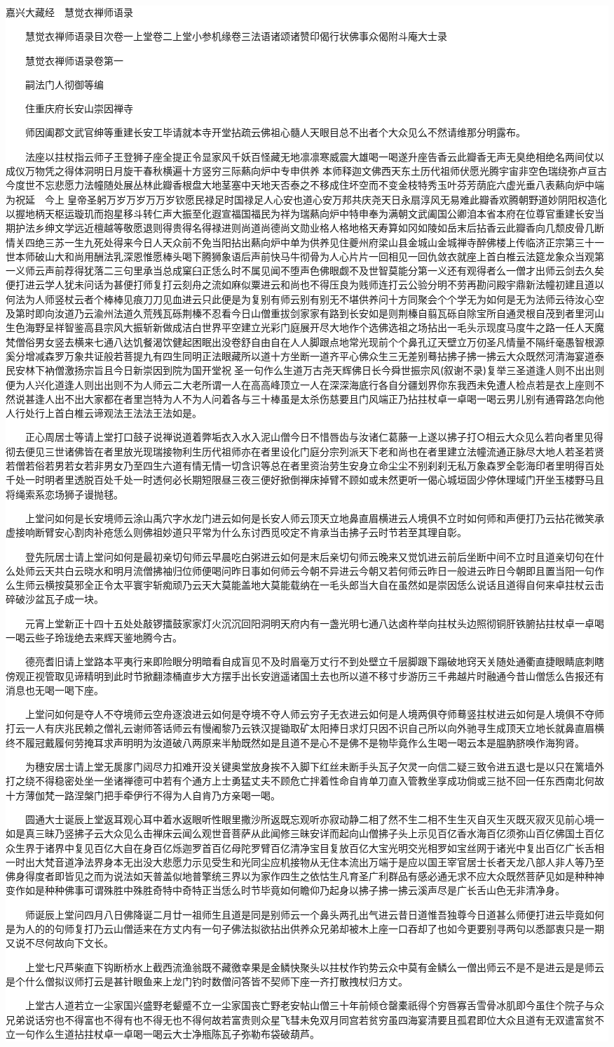 嘉兴大藏经　慧觉衣禅师语录


　　慧觉衣禅师语录目次卷一上堂卷二上堂小参机缘卷三法语诸颂诸赞印偈行状佛事众偈附斗庵大士录

　　慧觉衣禅师语录卷第一

　　嗣法门人彻御等编

　　住重庆府长安山崇因禅寺

　　师因阖郡文武官绅等重建长安工毕请就本寺开堂拈疏云佛祖心髓人天眼目总不出者个大众见么不然请维那分明露布。

　　法座以拄杖指云师子王登狮子座全提正令显家风千妖百怪藏无地凛凛寒威震大雄喝一喝遂升座告香云此瓣香无声无臭绝相绝名两间仗以成仪万物凭之得体洞明日月旋干春秋横遍十方竖穷三际爇向炉中专申供养
本师释迦文佛西天东土历代祖师伏愿光腾宇宙非空色瑞绕弥卢亘古今度世不忘悲愿力法幢随处展丛林此瓣香根盘大地茎塞中天地天否泰之不移成住坏空而不变金枝特秀玉叶芬芳荫庇六虚光垂八表爇向炉中端为祝延　今上
皇帝圣躬万岁万岁万万岁钦愿民禄足时国禄足人心安也道心安万邦共庆尧天日永扇淳风无易难此瓣香欢腾朝野道妙阴阳权造化以握地柄天枢运璇玑而抱星移斗转仁声大振至化遐宣福国福民为祥为瑞爇向炉中特申奉为满朝文武阖国公卿洎本省本府在位尊官重建长安当期护法乡绅文学远近檀越等敬愿退则得贵得名得禄进则尚道尚德尚文勋业格人格地格天寿算如冈如陵如岳末后拈香云此瓣香向几颓皮骨几断情关四绝三苏一生九死处得来今日人天众前不免当阳拈出爇向炉中单为供养见住夔州府梁山县金城山金城禅寺醉佛楼上传临济正宗第三十一世本师破山大和尚用酬法乳深恩惟愿棒头喝下腾狮象语后声前快马牛彻骨为人心片片一回相见一回仇敛衣就座上首白椎云法筵龙象众当观第一义师云声前荐得犹落二三句里承当总成窠臼正恁么时不属见闻不堕声色佛眼觑不及世智莫能分第一义还有观得者么一僧才出师云剑去久矣便打进云学人犹未问话为甚便打师复打云刻舟之流如麻似粟进云和尚也不得压良为贱师连打云公验分明不劳再勘问殿宇鼎新法幢初建且道以何法为人师竖杖云者个棒棒见痕刀刀见血进云只此便是为复别有师云别有别无不堪供养问十方同聚会个个学无为如何是无为法师云待汝心空及第时即向汝道乃云渝州法道久荒残瓦砾荆榛不忍看今日山僧重拔剑家家有路到长安如是则荆榛自翦瓦砾自除宝所自通灵根自茂到者里河山生色海野呈祥智鉴高县宗风大振斩新做成洁白世界平空建立光彩门庭展开尽大地作个选佛选祖之场拈出一毛头示现度马度牛之路一任人天魔梵僧俗男女竖去横来七通八达饥餐渴饮健起困眠出没卷舒自由自在人人脚跟点地常光现前个个鼻孔辽天壁立万仞圣凡情量不隔纤毫愚智根源奚分增减森罗万象共证般若菩提九有四生同明正法眼藏所以道十方坐断一道齐平心佛众生三无差别蓦拈拂子拂一拂云大众既然河清海宴道泰民安林下衲僧激扬宗旨且今日新崇因到院为国开堂祝
圣一句作么生道万古尧天辉佛日长今舜世振宗风(叙谢不录)复举三圣道逢人则不出出则便为人兴化道逢人则出出则不为人师云二大老所谓一人在高高峰顶立一人在深深海底行各自分疆划界你东我西未免遭人检点若是衣上座则不然说甚逢人出不出大家都在者里岂特为人不为人问着各与三十棒虽是太杀伤慈要且门风端正乃拈拄杖卓一卓喝一喝云男儿别有通霄路怎向他人行处行上首白椎云谛观法王法法王法如是。

　　正心周居士等请上堂打口鼓子说禅说道着弊垢衣入水入泥山僧今日不惜唇齿与汝诸仁葛藤一上遂以拂子打○相云大众见么若向者里见得彻去便见三世诸佛皆在者里放光现瑞接物利生历代祖师亦在者里设化门庭分宗列派天下老和尚也在者里建立法幢流通正脉尽大地人若圣若贤若僧若俗若男若女若非男女乃至四生六道有情无情一切含识等总在者里资治劳生安身立命尘尘不别刹刹无私万象森罗全彰海印者里明得百处千处一时明者里透脱百处千处一时透何必长期短限昼三夜三便好掀倒禅床掉臂不顾如或未然更听一偈心城垣固少停休理域门开坐玉楼野马且将绳索系恋场狮子谩抛毬。

　　上堂问如何是长安境师云涂山禹穴字水龙门进云如何是长安人师云顶天立地鼻直眉横进云人境俱不立时如何师和声便打乃云拈花微笑承虚接响断臂安心割肉补疮恁么则佛祖妙道只平常为什么东讨西觅咬定不肯承当击拂子云时节若至其理自彰。

　　登先阮居士请上堂问如何是最初亲切句师云早晨吃白粥进云如何是末后亲切句师云晚来又觉饥进云前后坐断中间不立时且道亲切句在什么处师云天共白云晓水和明月流僧拂袖归位师便喝问昨日事如何师云今朝不异进云今朝又若何师云昨日一般进云昨日今朝即且置当阳一句作么生师云横按莫邪全正令太平寰宇斩痴顽乃云天大莫能盖地大莫能载纳在一毛头郎当大自在虽然如是崇因恁么说话且道得自何来卓拄杖云击碎破沙盆瓦子成一块。

　　元宵上堂新正十四十五处处敲锣擂鼓家家灯火沉沉回阳洞明天府内有一盏光明七通八达卤杵举向拄杖头边照彻铜肝铁腑拈拄杖卓一卓喝一喝云些子玲珑绝去来辉天鉴地腾今古。

　　德亮耆旧请上堂路本平夷行来即险眼分明暗看自成盲见不及时眉毫万丈行不到处壁立千层脚跟下蹋破地窍天关随处通衢直捷眼睛底刺瞎傍观正视管取见谛精明到此时节掀翻漆桶直步大方摆手出长安逍遥诸国土去也所以道不移寸步游历三千弗越片时融通今昔山僧恁么告报还有消息也无喝一喝下座。

　　上堂问如何是夺人不夺境师云空舟逐浪进云如何是夺境不夺人师云穷子无衣进云如何是人境两俱夺师蓦竖拄杖进云如何是人境俱不夺师打云一人有庆兆民赖之僧礼云谢师答话师云有慢阇黎乃云铁汉提锄取矿太阳捧日求灯只因不识自己所以向外驰寻生成顶天立地长就鼻直眉横终不履冠戴履何劳掩耳求声明明为汝道破八两原来半觔既然如是且道不是心不是佛不是物毕竟作么生喝一喝云本是腽肭脐唤作海狗肾。

　　为穗安居士请上堂无扊扅门闼尽力扣难开没关键奥堂放身挨不入脚下红丝未断手头瓦子欠灵一向信二疑三致令进五退七是以只在篱墙外打之绕不得稳密处坐一坐诸禅德可中若有个通方上士勇猛丈夫不顾危亡拌着性命自肯单刀直入管教坐享成功倘或三挞不回一任东西南北何故十方薄伽梵一路涅槃门把手牵伊行不得为人自肯乃方亲喝一喝。

　　圆通大士诞辰上堂返耳观心耳中着水返眼听性眼里撒沙所返既忘观听亦寂动静二相了然不生二相不生生灭自灭生灭既灭寂灭见前心境一如是真三昧乃竖拂子云大众见么击禅床云闻么观世音菩萨从此闻修三昧安详而起向山僧拂子头上示见百亿香水海百亿须弥山百亿佛国土百亿众生界于诸界中复见百亿大自在身百亿烁迦罗首百亿母陀罗臂百亿清净宝目复放百亿大宝光明交光相罗如宝丝网于诸光中复出百亿广长舌相一时出大梵音道净法界身本无出没大悲愿力示见受生和光同尘应机接物从无住本流出万端于是应以国王宰官居士长者天龙八部人非人等乃至佛身得度者即皆见之而为说法如天普盖似地普擎统三界以为家作四生之依怙生凡育圣广利群品有感必通无求不应大众既然菩萨见如是种种神变作如是种种佛事可谓殊胜中殊胜奇特中奇特正当恁么时节毕竟如何瞻仰乃起身以拂子拂一拂云溪声尽是广长舌山色无非清净身。

　　师诞辰上堂问四月八日佛降诞二月廿一祖师生且道是同是别师云一个鼻头两孔出气进云昔日道惟吾独尊今日道甚么师便打进云毕竟如何是为人的的句师复打乃云山僧适来在方丈内有一句子佛法拟欲拈出供养众兄弟却被木上座一口吞却了也如今更要别寻两句以悉鄙衷只是一期又说不尽何故向下文长。

　　上堂七尺芦柴直下钩断桥水上截西流渔翁既不藏徼幸果是金鳞快聚头以拄杖作钓势云众中莫有金鳞么一僧出师云不是不是进云是是师云是个什么僧拟议师打云是甚针眼鱼来上龙门钓时数僧问答皆不契师下座一齐打散拽杖归方丈。

　　上堂古人道若立一尘家国兴盛野老颦蹙不立一尘家国丧亡野老安帖山僧三十年前倾仓罄橐祇得个穷唇寡舌雪骨冰肌即今虽住个院子与众兄弟说话穷也不得富也不得有也不得无也不得何故若富贵则众星飞彗未免双月同宫若贫穷虽四海宴清要且孤君即位大众且道有无双遣富贫不立一句作么生道拈拄杖卓一卓喝一喝云大士净瓶陈瓦子弥勒布袋破葫芦。

